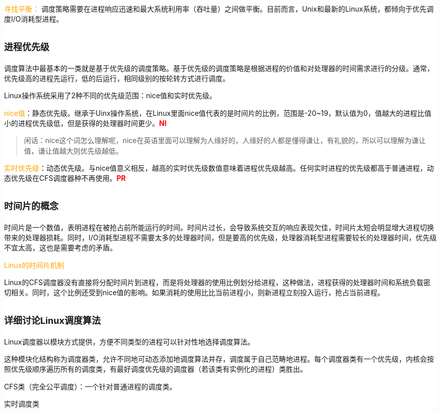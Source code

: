 <font color='orange'>寻找平衡：</font> 调度策略需要在进程响应迅速和最大系统利用率（吞吐量）之间做平衡。目前而言，Unix和最新的Linux系统，都倾向于优先调度I/O消耗型进程。

## <font size=4>进程优先级</font>

调度算法中最基本的一类就是基于优先级的调度策略。基于优先级的调度策略是根据进程的价值和对处理器的时间需求进行的分级。通常，优先级高的进程先运行，低的后运行，相同级别的按轮转方式进行调度。

Linux操作系统采用了2种不同的优先级范围：nice值和实时优先级。

<font color='orange'>nice值</font>：静态优先级。继承于Uinx操作系统，在Linux里面nice值代表的是时间片的比例，范围是-20~19，默认值为0，值越大的进程比值小的进程优先级低，但是获得的处理器时间更少。<font color='red'>**NI**</font>

> 闲话：nice这个词怎么理解呢，nice在英语里面可以理解为人缘好的，人缘好的人都是懂得谦让，有礼貌的，所以可以理解为谦让值，谦让值越大则优先级越低。

<font color='orange'>实时优先级</font>：动态优先级。与nice值意义相反，越高的实时优先级数值意味着进程优先级越高。任何实时进程的优先级都高于普通进程，动态优先级在CFS调度器种不再使用。<font color='red'>**PR**</font>

##  <font size=4>时间片的概念</font>

时间片是一个数值，表明进程在被抢占前所能运行的时间。时间片过长，会导致系统交互的响应表现欠佳，时间片太短会明显增大进程切换带来的处理器损耗。同时，I/O消耗型进程不需要太多的处理器时间，但是要高的优先级，处理器消耗型进程需要较长的处理器时间，优先级不宜太高，这也是需要考虑的矛盾。

<font color='orange'>Linux的时间片机制</font>

Linux的CFS调度器没有直接将分配时间片到进程，而是将处理器的使用比例划分给进程，这种做法，进程获得的处理器时间和系统负载密切相关。同时，这个比例还受到nice值的影响。如果消耗的使用比比当前进程小，则新进程立刻投入运行，抢占当前进程。

## <font size=4>详细讨论Linux调度算法</font>

Linux调度器以模块方式提供，方便不同类型的进程可以针对性地选择调度算法。

这种模块化结构称为调度器类，允许不同地可动态添加地调度算法并存，调度属于自己范畴地进程。每个调度器类有一个优先级，内核会按照优先级顺序遍历所有的调度类，有最好调度优先级的调度器（若该类有实例化的进程）类胜出。

CFS类（完全公平调度）：一个针对普通进程的调度类。

实时调度类